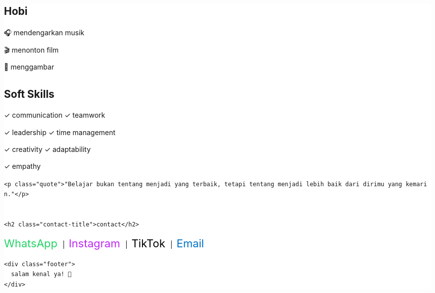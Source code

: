   </div>
</div>

<div class="info-flex">
  <div class="hobi-box">
    <h2>Hobi</h2>
    <p>🎧 mendengarkan musik</p>
    <p>🎬 menonton film</p>
    <p>🎨 menggambar</p>
  </div>
  <div class="softskills-box">
    <h2>Soft Skills</h2>
    <p>✓ communication     ✓ teamwork</p>
    <p>✓ leadership        ✓ time management</p>
    <p>✓ creativity        ✓ adaptability</p>
    <p>✓ empathy</p>
  </div>
</div>
      
    <p class="quote">"Belajar bukan tentang menjadi yang terbaik, tetapi tentang menjadi lebih baik dari dirimu yang kemarin."</p>

      
    <h2 class="contact-title">contact</h2>
<p>
  <a href="https://wa.me/6282392996788" target="_blank" style="color:#25D366; text-decoration:none; font-size:22px;">
    WhatsApp
  </a>
  &nbsp;|&nbsp;
  <a href="https://instagram.com/shyfamslwaa" target="_blank" style="color:#BE27F5; text-decoration:none; font-size:22px;">
    Instagram
  </a>
  &nbsp;|&nbsp;
  <a href="https://www.tiktok.com/@bipb1pp" target="_blank" style="color:#010101; text-decoration:none; font-size:22px;">
    TikTok
  </a>
  &nbsp;|&nbsp;
  <a href="mailto:mannawasalwashyfa@gmail.com" style="color:#0072C6; text-decoration:none; font-size:22px;">
    Email
  </a>
</p>  
    

    <div class="footer">
      salam kenal ya! 🌸
    </div>
  </div>
</body>
</html>
